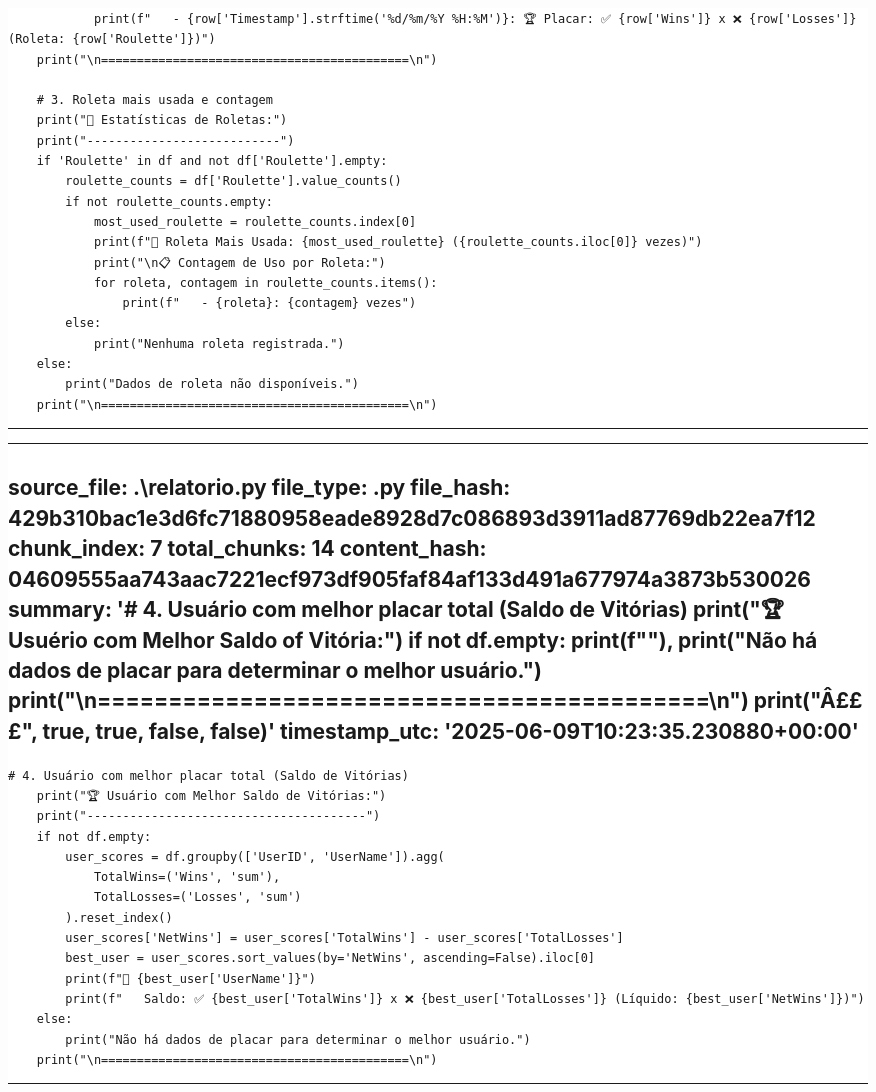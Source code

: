 ```
            print(f"   - {row['Timestamp'].strftime('%d/%m/%Y %H:%M')}: 🏆 Placar: ✅ {row['Wins']} x ❌ {row['Losses']} (Roleta: {row['Roulette']})")
    print("\n===========================================\n")

    # 3. Roleta mais usada e contagem
    print("🎰 Estatísticas de Roletas:")
    print("---------------------------")
    if 'Roulette' in df and not df['Roulette'].empty:
        roulette_counts = df['Roulette'].value_counts()
        if not roulette_counts.empty:
            most_used_roulette = roulette_counts.index[0]
            print(f"🥇 Roleta Mais Usada: {most_used_roulette} ({roulette_counts.iloc[0]} vezes)")
            print("\n📋 Contagem de Uso por Roleta:")
            for roleta, contagem in roulette_counts.items():
                print(f"   - {roleta}: {contagem} vezes")
        else:
            print("Nenhuma roleta registrada.")
    else:
        print("Dados de roleta não disponíveis.")
    print("\n===========================================\n")
```

---

---
source_file: .\relatorio.py
file_type: .py
file_hash: 429b310bac1e3d6fc71880958eade8928d7c086893d3911ad87769db22ea7f12
chunk_index: 7
total_chunks: 14
content_hash: 04609555aa743aac7221ecf973df905faf84af133d491a677974a3873b530026
summary: '# 4. Usuário com melhor placar total (Saldo de Vitórias) print("🏆 Usuério
  com Melhor Saldo of Vitória:") if not df.empty: print(f""), print("Não há dados
  de placar para determinar o melhor usuário.") print("\n===========================================\n")
  print("Â£££", true, true, false, false)'
timestamp_utc: '2025-06-09T10:23:35.230880+00:00'
---

```
# 4. Usuário com melhor placar total (Saldo de Vitórias)
    print("🏆 Usuário com Melhor Saldo de Vitórias:")
    print("---------------------------------------")
    if not df.empty:
        user_scores = df.groupby(['UserID', 'UserName']).agg(
            TotalWins=('Wins', 'sum'),
            TotalLosses=('Losses', 'sum')
        ).reset_index()
        user_scores['NetWins'] = user_scores['TotalWins'] - user_scores['TotalLosses']
        best_user = user_scores.sort_values(by='NetWins', ascending=False).iloc[0]
        print(f"🥇 {best_user['UserName']}")
        print(f"   Saldo: ✅ {best_user['TotalWins']} x ❌ {best_user['TotalLosses']} (Líquido: {best_user['NetWins']})")
    else:
        print("Não há dados de placar para determinar o melhor usuário.")
    print("\n===========================================\n")
```

---